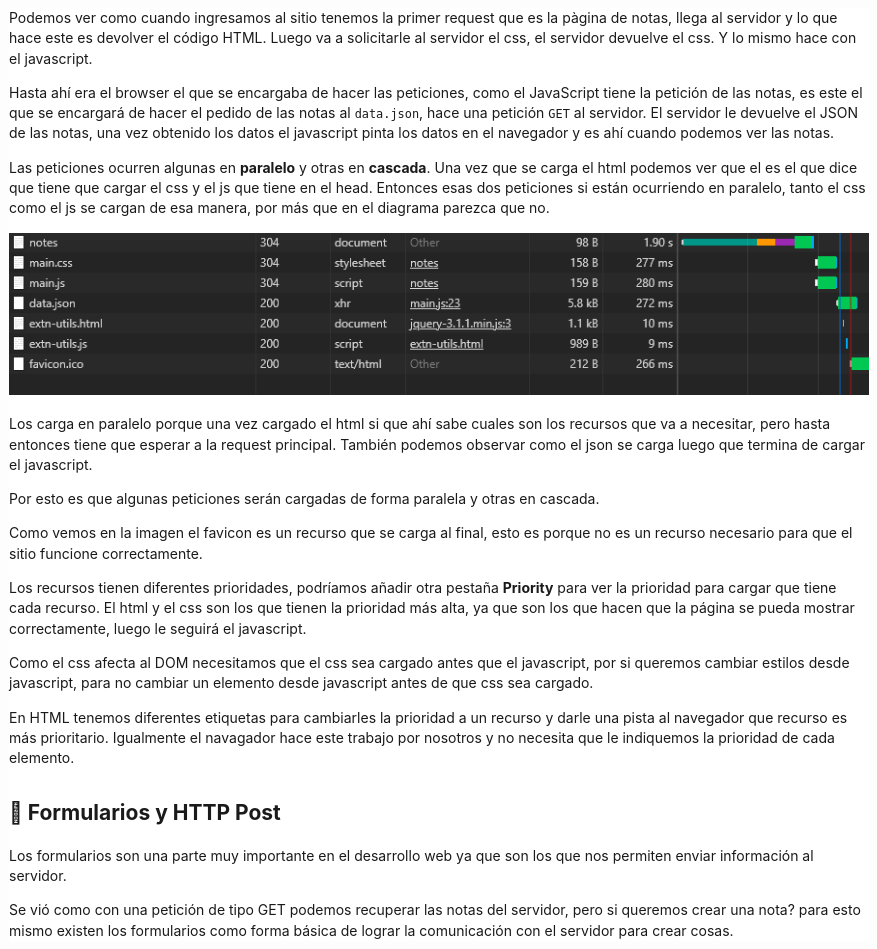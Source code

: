 Podemos ver como cuando ingresamos al sitio tenemos la primer request que es la pàgina de notas, llega al servidor y lo que hace este es devolver el código HTML. Luego va a solicitarle al servidor el css, el servidor devuelve el css. Y lo mismo hace con el javascript.

Hasta ahí era el browser el que se encargaba de hacer las peticiones, como el JavaScript tiene la petición de las notas, es este el que se encargará de hacer el pedido de las notas al `data.json`, hace una petición `GET` al servidor. El servidor le devuelve el JSON de las notas, una vez obtenido los datos el javascript pinta los datos en el navegador y es ahí cuando podemos ver las notas.

Las peticiones ocurren algunas en **paralelo** y otras en **cascada**. Una vez que se carga el html podemos ver que el es el que dice que tiene que cargar el css y el js que tiene en el head. Entonces esas dos peticiones si están ocurriendo en paralelo, tanto el css como el js se cargan de esa manera, por más que en el diagrama parezca que no.

![Load](./1-introduction/img/load.png)

Los carga en paralelo porque una vez cargado el html si que ahí sabe cuales son los recursos que va a necesitar, pero hasta entonces tiene que esperar a la request principal. También podemos observar como el json se carga luego que termina de cargar el javascript. 

Por esto es que algunas peticiones serán cargadas de forma paralela y otras en cascada.

Como vemos en la imagen el favicon es un recurso que se carga al final, esto es porque no es un recurso necesario para que el sitio funcione correctamente.

Los recursos tienen diferentes prioridades, podríamos añadir otra pestaña **Priority** para ver la prioridad para cargar que tiene cada recurso. El html y el css son los que tienen la prioridad más alta, ya que son los que hacen que la página se pueda mostrar correctamente, luego le seguirá el javascript.

Como el css afecta al DOM necesitamos que el css sea cargado antes que el javascript, por si queremos cambiar estilos desde javascript, para no cambiar un elemento desde javascript antes de que css sea cargado.

En HTML tenemos diferentes etiquetas para cambiarles la prioridad a un recurso y darle una pista al navegador que recurso es más prioritario. Igualmente el navagador hace este trabajo por nosotros y no necesita que le indiquemos la prioridad de cada elemento.

## 📑 Formularios y HTTP Post

Los formularios son una parte muy importante en el desarrollo web ya que son los que nos permiten enviar información al servidor.

Se vió como con una petición de tipo GET podemos recuperar las notas del servidor, pero si queremos crear una nota? para esto mismo existen los formularios como forma básica de lograr la comunicación con el servidor para crear cosas.
